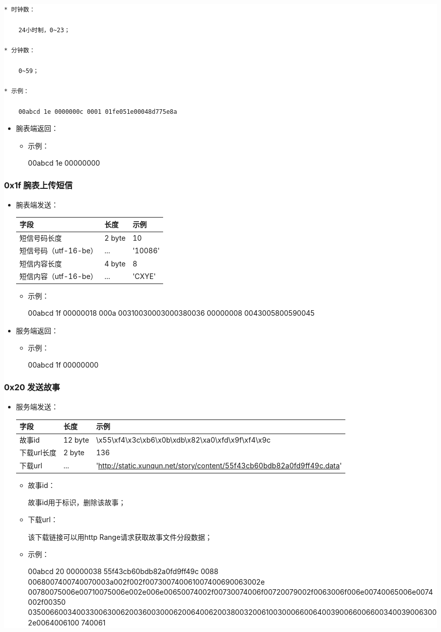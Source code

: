 	* 时钟数：
		
		24小时制，0~23；

	* 分钟数：
		
		0~59；

	* 示例：

		00abcd 1e 0000000c 0001 01fe051e00048d775e8a

* 腕表端返回：
	
	* 示例：

		00abcd 1e 00000000

### 0x1f 腕表上传短信

* 腕表端发送：

	字段|长度|示例
	---|----|---
	短信号码长度|2 byte|10
	短信号码（utf-16-be）|...|'10086'
	短信内容长度|4 byte|8
	短信内容（utf-16-be）|...|'CXYE'

	* 示例：
		
		00abcd 1f 00000018 000a 00310030003000380036 00000008 0043005800590045

* 服务端返回：
	
	* 示例：
		
		00abcd 1f 00000000

### 0x20 发送故事

* 服务端发送：

	字段|长度|示例
	---|----|---
	故事id|12 byte|\x55\xf4\x3c\xb6\x0b\xdb\x82\xa0\xfd\x9f\xf4\x9c
	下载url长度|2 byte|136
	下载url|...|'http://static.xunqun.net/story/content/55f43cb60bdb82a0fd9ff49c.data'

	* 故事id：
		
		故事id用于标识，删除该故事；

	* 下载url：
		
		该下载链接可以用http Range请求获取故事文件分段数据；
 
	* 示例：

		00abcd 20 00000038 55f43cb60bdb82a0fd9ff49c 0088 0068007400740070003a002f002f007300740061007400690063002e
		00780075006e00710075006e002e006e00650074002f00730074006f00720079002f0063006f006e00740065006e0074002f00350
		0350066003400330063006200360030006200640062003800320061003000660064003900660066003400390063002e0064006100
		740061
